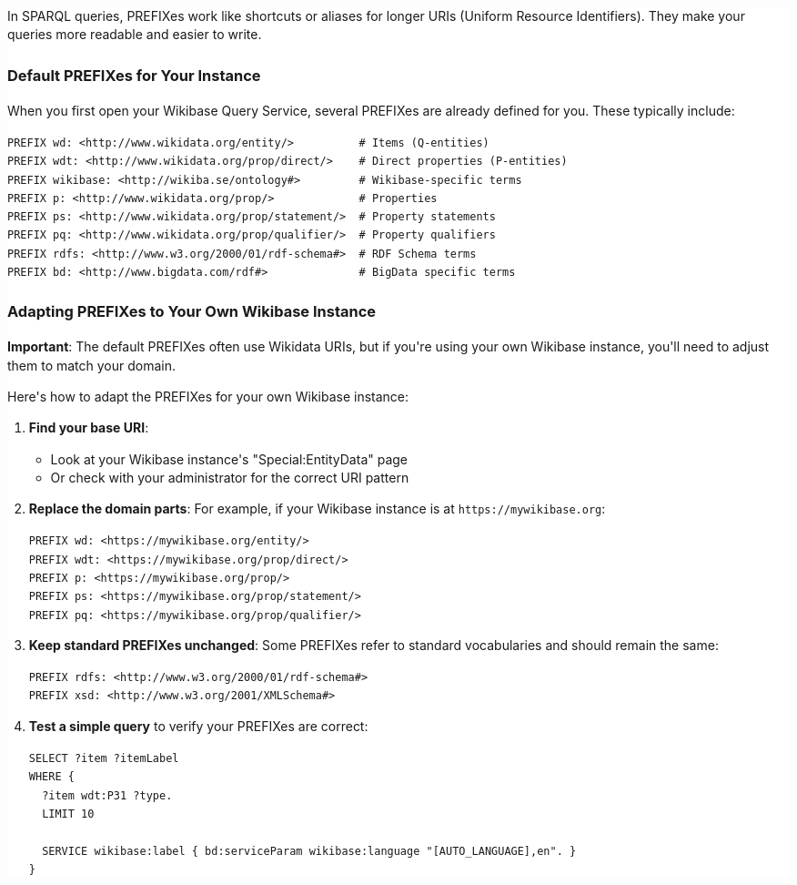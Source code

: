In SPARQL queries, PREFIXes work like shortcuts or aliases for longer URIs (Uniform Resource Identifiers). They make your queries more readable and easier to write.

### Default PREFIXes for Your Instance

When you first open your Wikibase Query Service, several PREFIXes are already defined for you. These typically include:

```sparql
PREFIX wd: <http://www.wikidata.org/entity/>          # Items (Q-entities)
PREFIX wdt: <http://www.wikidata.org/prop/direct/>    # Direct properties (P-entities)
PREFIX wikibase: <http://wikiba.se/ontology#>         # Wikibase-specific terms
PREFIX p: <http://www.wikidata.org/prop/>             # Properties
PREFIX ps: <http://www.wikidata.org/prop/statement/>  # Property statements
PREFIX pq: <http://www.wikidata.org/prop/qualifier/>  # Property qualifiers
PREFIX rdfs: <http://www.w3.org/2000/01/rdf-schema#>  # RDF Schema terms
PREFIX bd: <http://www.bigdata.com/rdf#>              # BigData specific terms
```

### Adapting PREFIXes to Your Own Wikibase Instance

**Important**: The default PREFIXes often use Wikidata URIs, but if you're using your own Wikibase instance, you'll need to adjust them to match your domain.

Here's how to adapt the PREFIXes for your own Wikibase instance:

1. **Find your base URI**: 
   - Look at your Wikibase instance's "Special:EntityData" page
   - Or check with your administrator for the correct URI pattern

2. **Replace the domain parts**:
   For example, if your Wikibase instance is at `https://mywikibase.org`:

   ```sparql
   PREFIX wd: <https://mywikibase.org/entity/>
   PREFIX wdt: <https://mywikibase.org/prop/direct/>
   PREFIX p: <https://mywikibase.org/prop/>
   PREFIX ps: <https://mywikibase.org/prop/statement/>
   PREFIX pq: <https://mywikibase.org/prop/qualifier/>
   ```

3. **Keep standard PREFIXes unchanged**:
   Some PREFIXes refer to standard vocabularies and should remain the same:

   ```sparql
   PREFIX rdfs: <http://www.w3.org/2000/01/rdf-schema#>
   PREFIX xsd: <http://www.w3.org/2001/XMLSchema#>
   ```

4. **Test a simple query** to verify your PREFIXes are correct:

   ```sparql
   SELECT ?item ?itemLabel
   WHERE {
     ?item wdt:P31 ?type.
     LIMIT 10
     
     SERVICE wikibase:label { bd:serviceParam wikibase:language "[AUTO_LANGUAGE],en". }
   }
   ```
